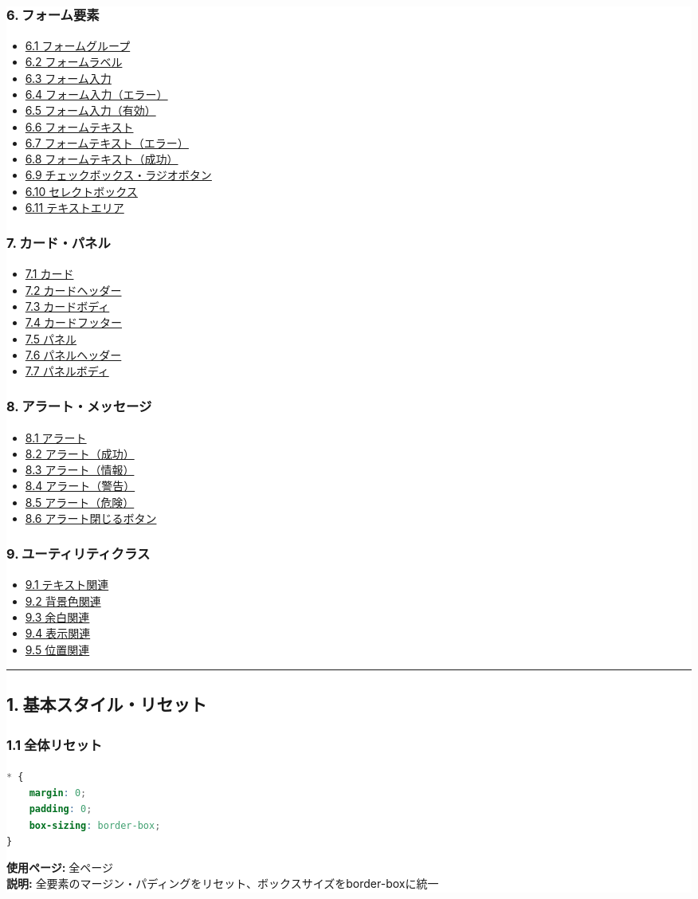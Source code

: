 ### 6. フォーム要素
- [6.1 フォームグループ](#61-フォームグループ)
- [6.2 フォームラベル](#62-フォームラベル)
- [6.3 フォーム入力](#63-フォーム入力)
- [6.4 フォーム入力（エラー）](#64-フォーム入力エラー)
- [6.5 フォーム入力（有効）](#65-フォーム入力有効)
- [6.6 フォームテキスト](#66-フォームテキスト)
- [6.7 フォームテキスト（エラー）](#67-フォームテキストエラー)
- [6.8 フォームテキスト（成功）](#68-フォームテキスト成功)
- [6.9 チェックボックス・ラジオボタン](#69-チェックボックスラジオボタン)
- [6.10 セレクトボックス](#610-セレクトボックス)
- [6.11 テキストエリア](#611-テキストエリア)

### 7. カード・パネル
- [7.1 カード](#71-カード)
- [7.2 カードヘッダー](#72-カードヘッダー)
- [7.3 カードボディ](#73-カードボディ)
- [7.4 カードフッター](#74-カードフッター)
- [7.5 パネル](#75-パネル)
- [7.6 パネルヘッダー](#76-パネルヘッダー)
- [7.7 パネルボディ](#77-パネルボディ)

### 8. アラート・メッセージ
- [8.1 アラート](#81-アラート)
- [8.2 アラート（成功）](#82-アラート成功)
- [8.3 アラート（情報）](#83-アラート情報)
- [8.4 アラート（警告）](#84-アラート警告)
- [8.5 アラート（危険）](#85-アラート危険)
- [8.6 アラート閉じるボタン](#86-アラート閉じるボタン)

### 9. ユーティリティクラス
- [9.1 テキスト関連](#91-テキスト関連)
- [9.2 背景色関連](#92-背景色関連)
- [9.3 余白関連](#93-余白関連)
- [9.4 表示関連](#94-表示関連)
- [9.5 位置関連](#95-位置関連)

---

## 1. 基本スタイル・リセット

### 1.1 全体リセット <a id="11-全体リセット"></a>
```css
* {
    margin: 0;
    padding: 0;
    box-sizing: border-box;
}
```
**使用ページ:** 全ページ  
**説明:** 全要素のマージン・パディングをリセット、ボックスサイズをborder-boxに統一

